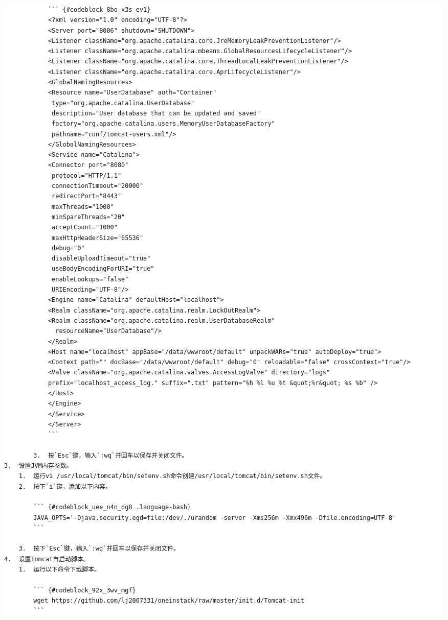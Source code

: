 ```
            ``` {#codeblock_8bo_x3s_ev1}
            <?xml version="1.0" encoding="UTF-8"?>
            <Server port="8006" shutdown="SHUTDOWN">
            <Listener className="org.apache.catalina.core.JreMemoryLeakPreventionListener"/>
            <Listener className="org.apache.catalina.mbeans.GlobalResourcesLifecycleListener"/>
            <Listener className="org.apache.catalina.core.ThreadLocalLeakPreventionListener"/>
            <Listener className="org.apache.catalina.core.AprLifecycleListener"/>
            <GlobalNamingResources>
            <Resource name="UserDatabase" auth="Container"
             type="org.apache.catalina.UserDatabase"
             description="User database that can be updated and saved"
             factory="org.apache.catalina.users.MemoryUserDatabaseFactory"
             pathname="conf/tomcat-users.xml"/>
            </GlobalNamingResources>
            <Service name="Catalina">
            <Connector port="8080"
             protocol="HTTP/1.1"
             connectionTimeout="20000"
             redirectPort="8443"
             maxThreads="1000"
             minSpareThreads="20"
             acceptCount="1000"
             maxHttpHeaderSize="65536"
             debug="0"
             disableUploadTimeout="true"
             useBodyEncodingForURI="true"
             enableLookups="false"
             URIEncoding="UTF-8"/>
            <Engine name="Catalina" defaultHost="localhost">
            <Realm className="org.apache.catalina.realm.LockOutRealm">
            <Realm className="org.apache.catalina.realm.UserDatabaseRealm"
              resourceName="UserDatabase"/>
            </Realm>
            <Host name="localhost" appBase="/data/wwwroot/default" unpackWARs="true" autoDeploy="true">
            <Context path="" docBase="/data/wwwroot/default" debug="0" reloadable="false" crossContext="true"/>
            <Valve className="org.apache.catalina.valves.AccessLogValve" directory="logs"
            prefix="localhost_access_log." suffix=".txt" pattern="%h %l %u %t &quot;%r&quot; %s %b" />
            </Host>
            </Engine>
            </Service>
            </Server>
            ```

        3.  按`Esc`键，输入`:wq`并回车以保存并关闭文件。
3.  设置JVM内存参数。 
    1.  运行vi /usr/local/tomcat/bin/setenv.sh命令创建/usr/local/tomcat/bin/setenv.sh文件。
    2.  按下`i`键，添加以下内容。 

        ``` {#codeblock_uee_n4n_dg8 .language-bash}
        JAVA_OPTS='-Djava.security.egd=file:/dev/./urandom -server -Xms256m -Xmx496m -Dfile.encoding=UTF-8'                          
        ```

    3.  按下`Esc`键，输入`:wq`并回车以保存并关闭文件。
4.  设置Tomcat自启动脚本。 
    1.  运行以下命令下载脚本。 

        ``` {#codeblock_92x_3wv_mgf}
        wget https://github.com/lj2007331/oneinstack/raw/master/init.d/Tomcat-init
        ```
```